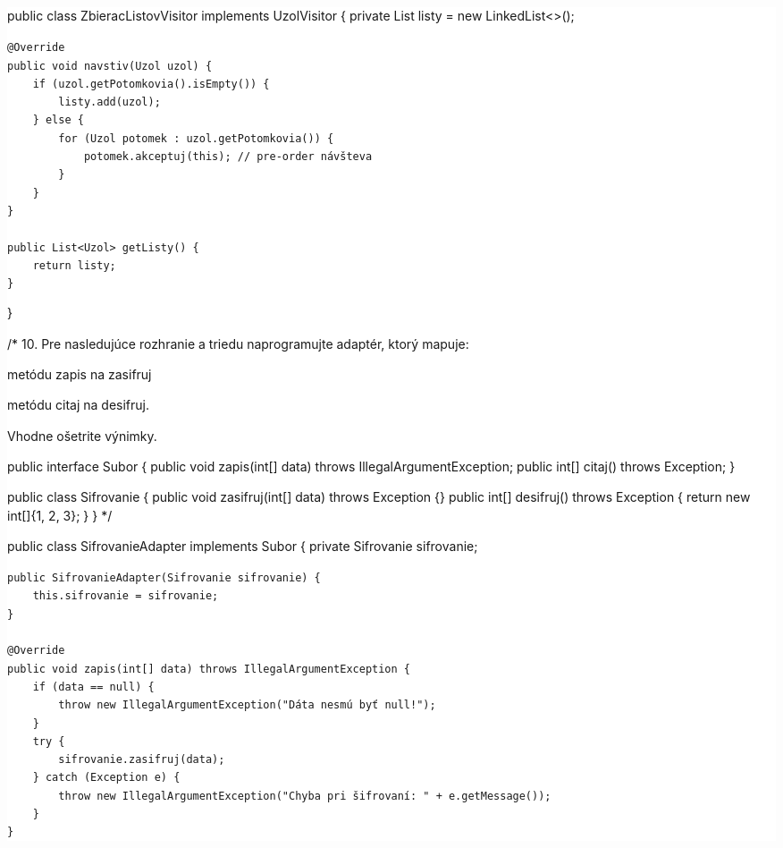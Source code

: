 public class ZbieracListovVisitor implements UzolVisitor {
    private List<Uzol> listy = new LinkedList<>();

    @Override
    public void navstiv(Uzol uzol) {
        if (uzol.getPotomkovia().isEmpty()) {
            listy.add(uzol);
        } else {
            for (Uzol potomek : uzol.getPotomkovia()) {
                potomek.akceptuj(this); // pre-order návšteva
            }
        }
    }

    public List<Uzol> getListy() {
        return listy;
    }
}

/* 10. Pre nasledujúce rozhranie a triedu naprogramujte adaptér, ktorý mapuje:

metódu zapis na zasifruj

metódu citaj na desifruj.

Vhodne ošetrite výnimky.

public interface Subor {
    public void zapis(int[] data) throws IllegalArgumentException;
    public int[] citaj() throws Exception;
}

public class Sifrovanie {
    public void zasifruj(int[] data) throws Exception {}
    public int[] desifruj() throws Exception { return new int[]{1, 2, 3}; }
} */

public class SifrovanieAdapter implements Subor {
    private Sifrovanie sifrovanie;

    public SifrovanieAdapter(Sifrovanie sifrovanie) {
        this.sifrovanie = sifrovanie;
    }

    @Override
    public void zapis(int[] data) throws IllegalArgumentException {
        if (data == null) {
            throw new IllegalArgumentException("Dáta nesmú byť null!");
        }
        try {
            sifrovanie.zasifruj(data);
        } catch (Exception e) {
            throw new IllegalArgumentException("Chyba pri šifrovaní: " + e.getMessage());
        }
    }
